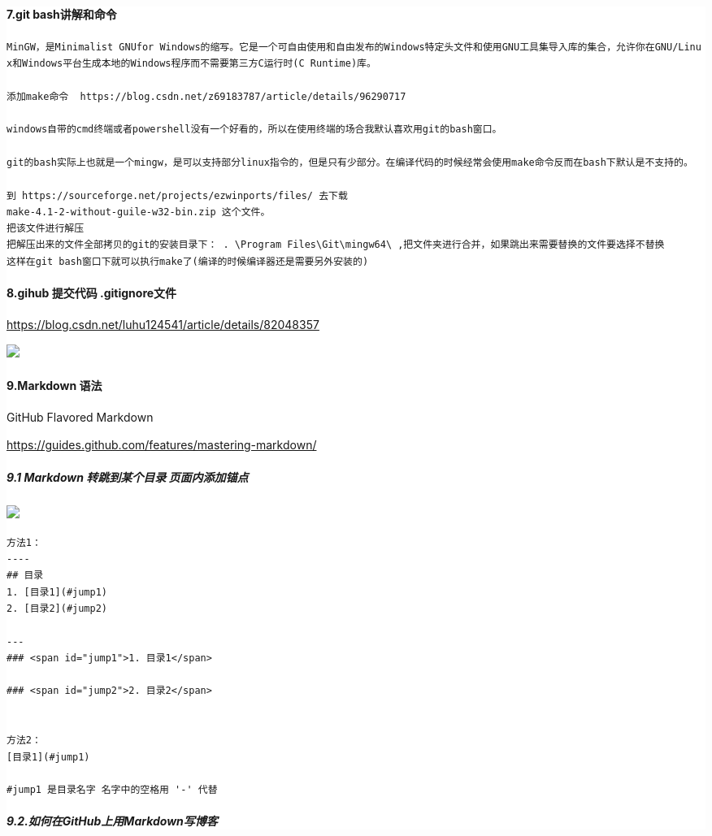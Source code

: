 #### 7.git bash讲解和命令

    MinGW，是Minimalist GNUfor Windows的缩写。它是一个可自由使用和自由发布的Windows特定头文件和使用GNU工具集导入库的集合，允许你在GNU/Linux和Windows平台生成本地的Windows程序而不需要第三方C运行时(C Runtime)库。
    
    添加make命令  https://blog.csdn.net/z69183787/article/details/96290717
    
    windows自带的cmd终端或者powershell没有一个好看的，所以在使用终端的场合我默认喜欢用git的bash窗口。
    
    git的bash实际上也就是一个mingw，是可以支持部分linux指令的，但是只有少部分。在编译代码的时候经常会使用make命令反而在bash下默认是不支持的。
    
    到 https://sourceforge.net/projects/ezwinports/files/ 去下载 
    make-4.1-2-without-guile-w32-bin.zip 这个文件。
    把该文件进行解压
    把解压出来的文件全部拷贝的git的安装目录下： . \Program Files\Git\mingw64\ ,把文件夹进行合并，如果跳出来需要替换的文件要选择不替换
    这样在git bash窗口下就可以执行make了(编译的时候编译器还是需要另外安装的)


#### 8.gihub 提交代码 .gitignore文件

https://blog.csdn.net/luhu124541/article/details/82048357

![](index_images/e8eb7e1c.png)


#### 9.Markdown 语法

GitHub Flavored Markdown

https://guides.github.com/features/mastering-markdown/


##### 9.1 Markdown 转跳到某个目录 页面内添加锚点

![](index_images/c6f62314.png)


    方法1：
    ----
    ## 目录
    1. [目录1](#jump1)
    2. [目录2](#jump2)
    
    ---
    ### <span id="jump1">1. 目录1</span>
    
    ### <span id="jump2">2. 目录2</span>


    方法2：
    [目录1](#jump1)

    #jump1 是目录名字 名字中的空格用 '-' 代替

##### 9.2.如何在GitHub上用Markdown写博客
